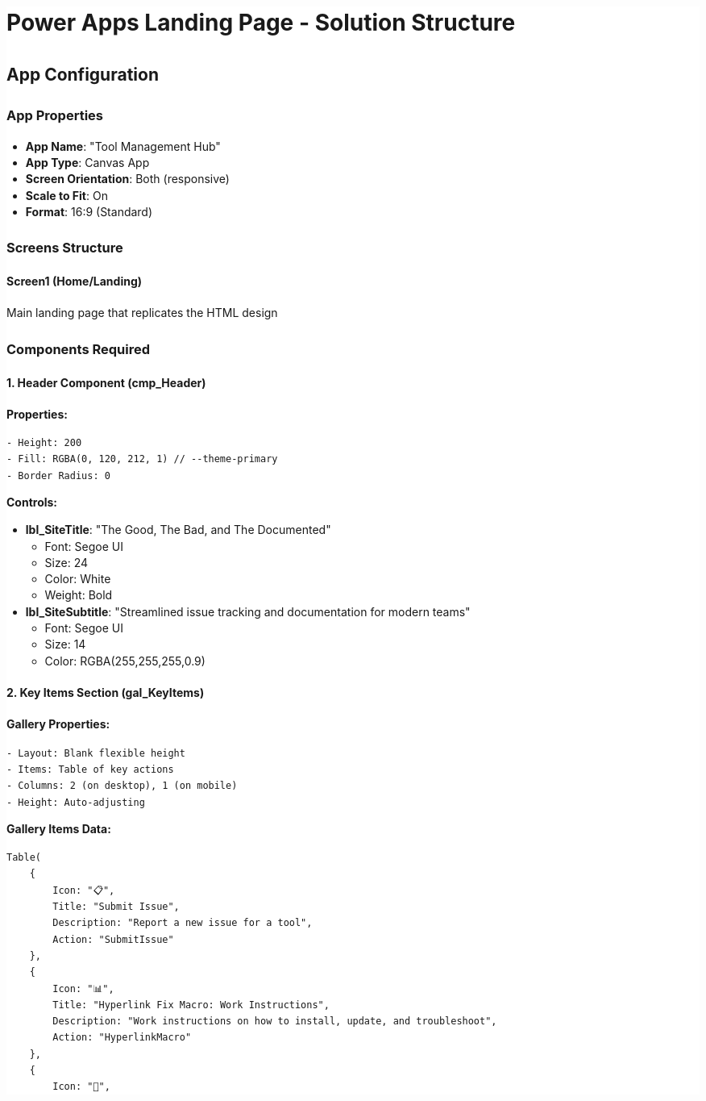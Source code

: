 # Power Apps Landing Page - Solution Structure

## App Configuration

### App Properties
- **App Name**: "Tool Management Hub"
- **App Type**: Canvas App
- **Screen Orientation**: Both (responsive)
- **Scale to Fit**: On
- **Format**: 16:9 (Standard)

### Screens Structure

#### Screen1 (Home/Landing)
Main landing page that replicates the HTML design

### Components Required

#### 1. Header Component (cmp_Header)
**Properties:**
```
- Height: 200
- Fill: RGBA(0, 120, 212, 1) // --theme-primary
- Border Radius: 0
```

**Controls:**
- **lbl_SiteTitle**: "The Good, The Bad, and The Documented"
  - Font: Segoe UI
  - Size: 24
  - Color: White
  - Weight: Bold
- **lbl_SiteSubtitle**: "Streamlined issue tracking and documentation for modern teams"
  - Font: Segoe UI
  - Size: 14
  - Color: RGBA(255,255,255,0.9)

#### 2. Key Items Section (gal_KeyItems)
**Gallery Properties:**
```
- Layout: Blank flexible height
- Items: Table of key actions
- Columns: 2 (on desktop), 1 (on mobile)
- Height: Auto-adjusting
```

**Gallery Items Data:**
```powerFX
Table(
    {
        Icon: "📋",
        Title: "Submit Issue",
        Description: "Report a new issue for a tool",
        Action: "SubmitIssue"
    },
    {
        Icon: "📊",
        Title: "Hyperlink Fix Macro: Work Instructions",
        Description: "Work instructions on how to install, update, and troubleshoot",
        Action: "HyperlinkMacro"
    },
    {
        Icon: "📖",
```
